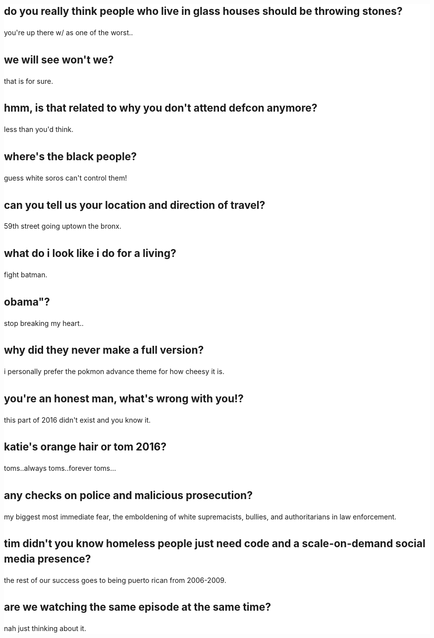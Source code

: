 ## do you really think people who live in glass houses should be throwing stones?
you're up there w/ as one of the worst..

## we will see won't we?
that is for sure.

## hmm, is that related to why you don't attend defcon anymore?
less than you'd think.

## where's the black people?
guess white soros can't control them!

## can you tell us your location and direction of travel?
59th street going uptown the bronx.

## what do i look like i do for a living?
fight batman.

## obama"?
stop breaking my heart..

## why did they never make a full version?
i personally prefer the pokmon advance theme for how cheesy it is.

## you're an honest man, what's wrong with you!?
this part of 2016 didn't exist and you know it.

## katie's orange hair or tom 2016?
toms..always toms..forever toms...

## any checks on police and malicious prosecution?
my biggest most immediate fear, the emboldening of white supremacists, bullies, and authoritarians in law enforcement.

## tim didn't you know homeless people just need code and a scale-on-demand social media presence?
the rest of our success goes to being puerto rican from 2006-2009.

## are we watching the same episode at the same time?
nah just thinking about it.
